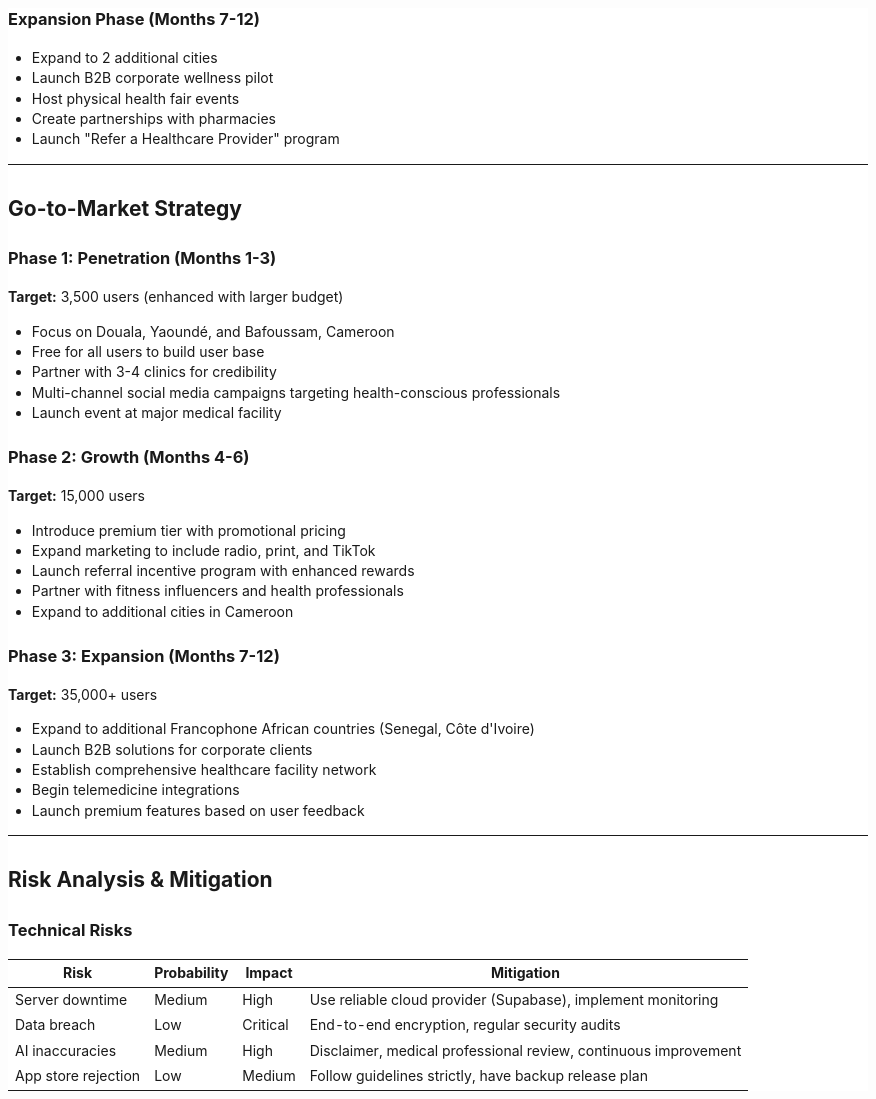 ### Expansion Phase (Months 7-12)
- Expand to 2 additional cities
- Launch B2B corporate wellness pilot
- Host physical health fair events
- Create partnerships with pharmacies
- Launch "Refer a Healthcare Provider" program

---

## Go-to-Market Strategy

### Phase 1: Penetration (Months 1-3)
**Target:** 3,500 users (enhanced with larger budget)
- Focus on Douala, Yaoundé, and Bafoussam, Cameroon
- Free for all users to build user base
- Partner with 3-4 clinics for credibility
- Multi-channel social media campaigns targeting health-conscious professionals
- Launch event at major medical facility

### Phase 2: Growth (Months 4-6)
**Target:** 15,000 users
- Introduce premium tier with promotional pricing
- Expand marketing to include radio, print, and TikTok
- Launch referral incentive program with enhanced rewards
- Partner with fitness influencers and health professionals
- Expand to additional cities in Cameroon

### Phase 3: Expansion (Months 7-12)
**Target:** 35,000+ users
- Expand to additional Francophone African countries (Senegal, Côte d'Ivoire)
- Launch B2B solutions for corporate clients
- Establish comprehensive healthcare facility network
- Begin telemedicine integrations
- Launch premium features based on user feedback

---

## Risk Analysis & Mitigation

### Technical Risks
| Risk | Probability | Impact | Mitigation |
|------|------------|--------|-----------|
| Server downtime | Medium | High | Use reliable cloud provider (Supabase), implement monitoring |
| Data breach | Low | Critical | End-to-end encryption, regular security audits |
| AI inaccuracies | Medium | High | Disclaimer, medical professional review, continuous improvement |
| App store rejection | Low | Medium | Follow guidelines strictly, have backup release plan |
